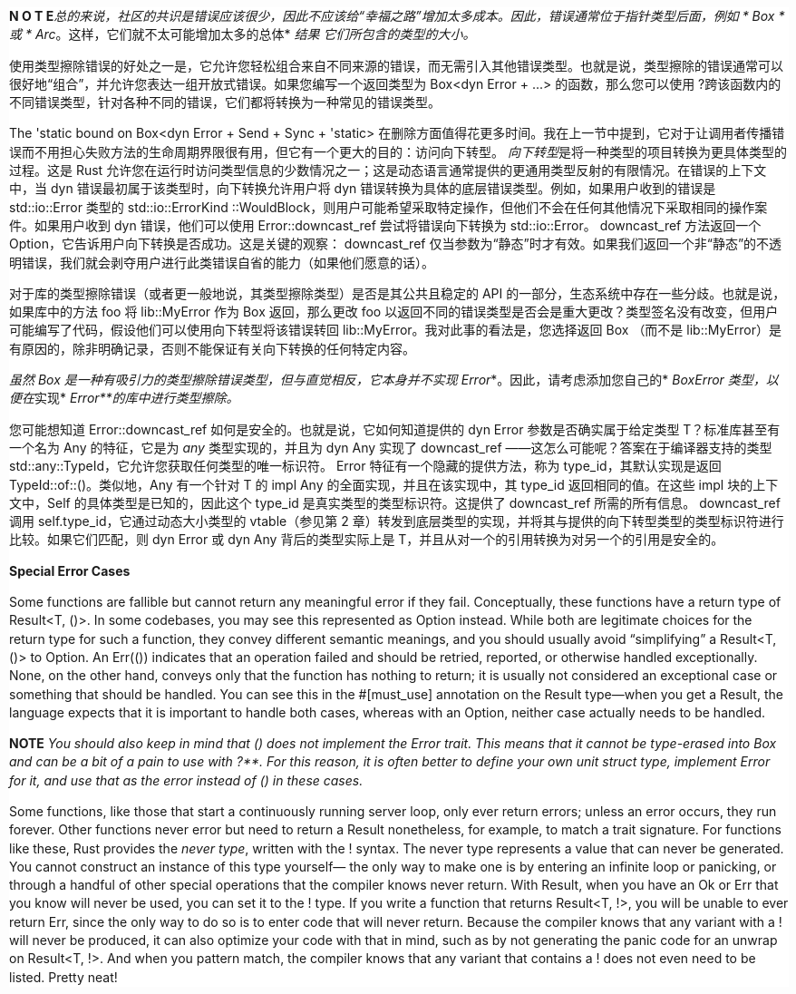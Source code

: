 **N O T E***总的来说，社区的共识是错误应该很少，因此不应该给“幸福之路”增加太多成本。因此，错误通常位于指针类型后面，例如 * *Box* * 或 * *Arc**。这样，它们就不太可能增加太多的总体* *结果* *它们所包含的类型的大小。*

使用类型擦除错误的好处之一是，它允许您轻松组合来自不同来源的错误，而无需引入其他错误类型。也就是说，类型擦除的错误通常可以很好地“组合”，并允许您表达一组开放式错误。如果您编写一个返回类型为 Box<dyn Error + ...> 的函数，那么您可以使用 ?跨该函数内的不同错误类型，针对各种不同的错误，它们都将转换为一种常见的错误类型。

The 'static bound on Box<dyn Error + Send + Sync + 'static> 在删除方面值得花更多时间。我在上一节中提到，它对于让调用者传播错误而不用担心失败方法的生命周期界限很有用，但它有一个更大的目的：访问向下转型。 *向下转型*是将一种类型的项目转换为更具体类型的过程。这是 Rust 允许您在运行时访问类型信息的少数情况之一；这是动态语言通常提供的更通用类型反射的有限情况。在错误的上下文中，当 dyn 错误最初属于该类型时，向下转换允许用户将 dyn 错误转换为具体的底层错误类型。例如，如果用户收到的错误是 std::io::Error 类型的 std::io::ErrorKind ::WouldBlock，则用户可能希望采取特定操作，但他们不会在任何其他情况下采取相同的操作案件。如果用户收到 dyn 错误，他们可以使用 Error::downcast_ref 尝试将错误向下转换为 std::io::Error。 downcast_ref 方法返回一个 Option，它告诉用户向下转换是否成功。这是关键的观察： downcast_ref 仅当参数为“静态”时才有效。如果我们返回一个非“静态”的不透明错误，我们就会剥夺用户进行此类错误自省的能力（如果他们愿意的话）。

对于库的类型擦除错误（或者更一般地说，其类型擦除类型）是否是其公共且稳定的 API 的一部分，生态系统中存在一些分歧。也就是说，如果库中的方法 foo 将 lib::MyError 作为 Box<dyn Error> 返回，那么更改 foo 以返回不同的错误类型是否会是重大更改？类型签名没有改变，但用户可能编写了代码，假设他们可以使用向下转型将该错误转回 lib::MyError。我对此事的看法是，您选择返回 Box<dyn Error> （而不是 lib::MyError）是有原因的，除非明确记录，否则不能保证有关向下转换的任何特定内容。

*虽然* *Box* *是一种有吸引力的类型擦除错误类型，但与直觉相反，它本身并不实现* *Error**。因此，请考虑添加您自己的* *BoxError* *类型，以便在*实现* *Error**的库中进行类型擦除。*

您可能想知道 Error::downcast_ref 如何是安全的。也就是说，它如何知道提供的 dyn Error 参数是否确实属于给定类型 T？标准库甚至有一个名为 Any 的特征，它是为 *any* 类型实现的，并且为 dyn Any 实现了 downcast_ref ——这怎么可能呢？答案在于编译器支持的类型 std::any::TypeId，它允许您获取任何类型的唯一标识符。 Error 特征有一个隐藏的提供方法，称为 type_id，其默认实现是返回 TypeId::of::<Self>()。类似地，Any 有一个针对 T 的 impl Any 的全面实现，并且在该实现中，其 type_id 返回相同的值。在这些 impl 块的上下文中，Self 的具体类型是已知的，因此这个 type_id 是真实类型的类型标识符。这提供了 downcast_ref 所需的所有信息。 downcast_ref 调用 self.type_id，它通过动态大小类型的 vtable（参见第 2 章）转发到底层类型的实现，并将其与提供的向下转型类型的类型标识符进行比较。如果它们匹配，则 dyn Error 或 dyn Any 背后的类型实际上是 T，并且从对一个的引用转换为对另一个的引用是安全的。

**Special Error Cases** 

Some functions are fallible but cannot return any meaningful error if they fail. Conceptually, these functions have a return type of Result<T, ()>. In some codebases, you may see this represented as Option<T> instead. While both are legitimate choices for the return type for such a function, they convey different semantic meanings, and you should usually avoid “simplifying” a Result<T, ()> to Option<T>. An Err(()) indicates that an operation failed and should be retried, reported, or otherwise handled exceptionally. None, on the other hand, conveys only that the function has nothing to return; it is usually not considered an exceptional case or something that should be handled. You can see this in the #[must_use] annotation on the Result type—when you get a Result, the language expects that it is important to handle both cases, whereas with an Option, neither case actually needs to be handled. 

**NOTE** *You should also keep in mind that* *()* *does not implement the* *Error* *trait. This means that it cannot be type-erased into* *Box* *and can be a bit of a pain to use with* *?**. For this reason, it is often better to define your own unit struct type, implement* *Error* *for it, and use that as the error instead of* *()* *in these cases.* 

Some functions, like those that start a continuously running server loop, only ever return errors; unless an error occurs, they run forever. Other functions never error but need to return a Result nonetheless, for example, to match a trait signature. For functions like these, Rust provides the *never type*, written with the ! syntax. The never type represents a value that can never be generated. You cannot construct an instance of this type yourself— the only way to make one is by entering an infinite loop or panicking, or through a handful of other special operations that the compiler knows never return. With Result, when you have an Ok or Err that you know will never be used, you can set it to the ! type. If you write a function that returns Result<T, !>, you will be unable to ever return Err, since the only way to do so is to enter code that will never return. Because the compiler knows that any variant with a ! will never be produced, it can also optimize your code with that in mind, such as by not generating the panic code for an unwrap on Result<T, !>. And when you pattern match, the compiler knows that any variant that contains a ! does not even need to be listed. Pretty neat! 

